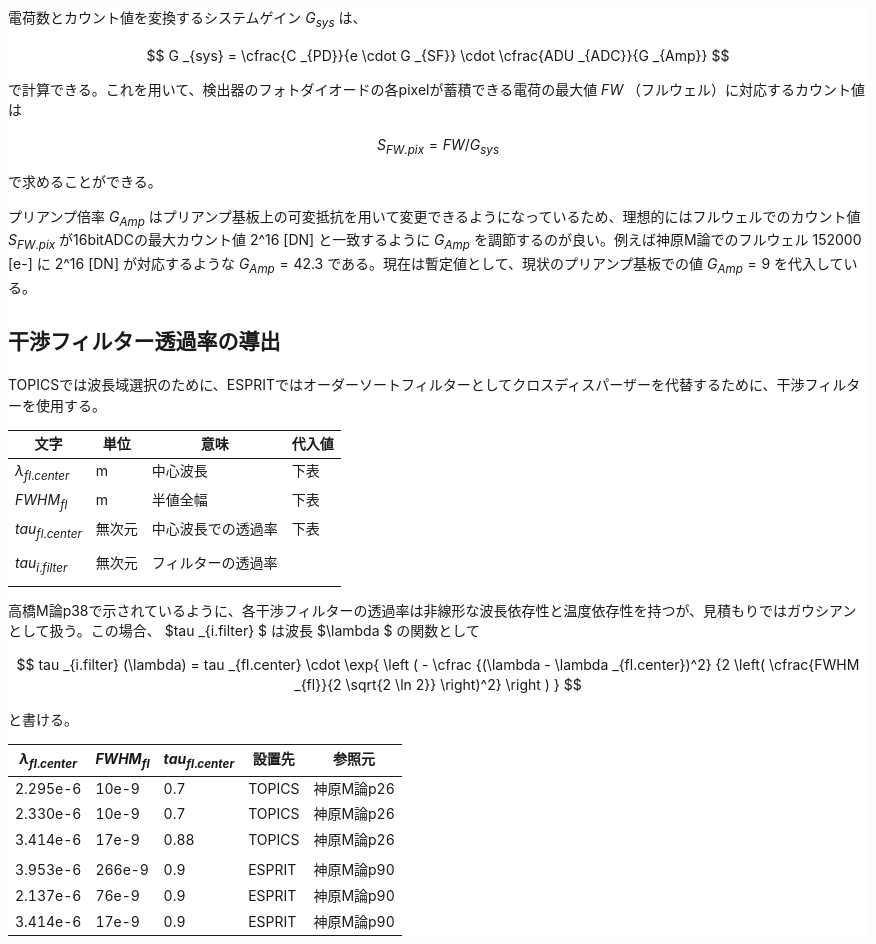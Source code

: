 電荷数とカウント値を変換するシステムゲイン $G _{sys}$ は、

$$
G _{sys}
= \cfrac{C _{PD}}{e \cdot G _{SF}} \cdot \cfrac{ADU _{ADC}}{G _{Amp}}
$$

で計算できる。これを用いて、検出器のフォトダイオードの各pixelが蓄積できる電荷の最大値 $FW$ （フルウェル）に対応するカウント値は

$$
S _{FW.pix} = FW / G _{sys}
$$

で求めることができる。

プリアンプ倍率 $G _{Amp}$ はプリアンプ基板上の可変抵抗を用いて変更できるようになっているため、理想的にはフルウェルでのカウント値 $S _{FW.pix}$ が16bitADCの最大カウント値 2^16 [DN] と一致するように $G _{Amp}$ を調節するのが良い。例えば神原M論でのフルウェル 152000 [e-] に 2^16 [DN] が対応するような $G _{Amp} = 42.3$ である。現在は暫定値として、現状のプリアンプ基板での値 $G _{Amp} = 9$ を代入している。

## 干渉フィルター透過率の導出

TOPICSでは波長域選択のために、ESPRITではオーダーソートフィルターとしてクロスディスパーザーを代替するために、干渉フィルターを使用する。

| 文字                   | 単位   | 意味               | 代入値 |
| ---------------------- | ------ | ------------------ | ------ |
| $\lambda _{fl.center}$ | m      | 中心波長           | 下表   |
| $FWHM _{fl}$           | m      | 半値全幅           | 下表   |
| $tau _{fl.center}$     | 無次元 | 中心波長での透過率 | 下表   |
|                        |        |                    |        |
| $tau _{i.filter}$      | 無次元 | フィルターの透過率 |        |
|                        |        |                    |        |

高橋M論p38で示されているように、各干渉フィルターの透過率は非線形な波長依存性と温度依存性を持つが、見積もりではガウシアンとして扱う。この場合、 $tau _{i.filter} $ は波長 $\lambda $ の関数として

$$
tau _{i.filter} (\lambda)
= tau _{fl.center} \cdot
  \exp{
    \left (
      - \cfrac
        {(\lambda - \lambda _{fl.center})^2}
        {2 \left( \cfrac{FWHM _{fl}}{2 \sqrt{2 \ln 2}} \right)^2}
    \right )
  }
$$

と書ける。

| $\lambda _{fl.center}$ | $FWHM _{fl}$ | $tau _{fl.center}$ | 設置先 | 参照元     |
| ---------------------- | ------------ | ------------------ | ------ | ---------- |
| 2.295e-6               | 10e-9        | 0.7                | TOPICS | 神原M論p26 |
| 2.330e-6               | 10e-9        | 0.7                | TOPICS | 神原M論p26 |
| 3.414e-6               | 17e-9        | 0.88               | TOPICS | 神原M論p26 |
|                        |              |                    |        |            |
| 3.953e-6               | 266e-9       | 0.9                | ESPRIT | 神原M論p90 |
| 2.137e-6               | 76e-9        | 0.9                | ESPRIT | 神原M論p90 |
| 3.414e-6               | 17e-9        | 0.9                | ESPRIT | 神原M論p90 |

[Miller et al., 2010]: https://pubs.rsc.org/en/content/articlelanding/2010/FD/c004152c#!divAbstract
[岩室2009]: http://www.kusastro.kyoto-u.ac.jp/~iwamuro/LECTURE/OBS/atmos.html
[ATRAN]: https://atran.arc.nasa.gov/cgi-bin/atran/atran.cgi
[PPARC Blog]: https://pparc.gp.tohoku.ac.jp/post_8/
[太陽系天体の高度と方位]: https://eco.mtk.nao.ac.jp/cgi-bin/koyomi/cande/horizontal.cgi
[PPARC観測施設]: https://pparc.gp.tohoku.ac.jp/about-us/observatory/
[Wang, X (2016)]: https://doi.pangaea.de/10.1594/PANGAEA.862331
[なよろ市立天文台]: https://www.nayoro-star.jp/kitasubaru/use/use-access.html
[日本におけるGPS可降水量の季節変化の特徴]: https://www.metsoc.jp/tenki/pdf/2012/2012_10_0917.pdf
[KANATA Telescope]: http://hasc.hiroshima-u.ac.jp/telescope/kanatatel-e.html